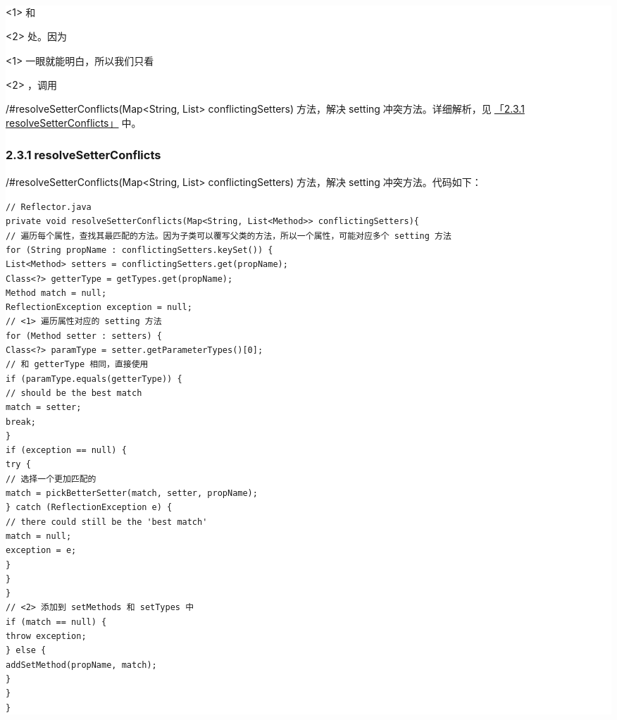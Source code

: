 <1>
和

<2>
处。因为

<1>
一眼就能明白，所以我们只看

<2>
，调用

/#resolveSetterConflicts(Map<String, List<Method>> conflictingSetters)
方法，解决 setting 冲突方法。详细解析，见 [「2.3.1 resolveSetterConflicts」]() 中。

### 2.3.1 resolveSetterConflicts

/#resolveSetterConflicts(Map<String, List<Method>> conflictingSetters)
方法，解决 setting 冲突方法。代码如下：

```
// Reflector.java
private void resolveSetterConflicts(Map<String, List<Method>> conflictingSetters){
// 遍历每个属性，查找其最匹配的方法。因为子类可以覆写父类的方法，所以一个属性，可能对应多个 setting 方法
for (String propName : conflictingSetters.keySet()) {
List<Method> setters = conflictingSetters.get(propName);
Class<?> getterType = getTypes.get(propName);
Method match = null;
ReflectionException exception = null;
// <1> 遍历属性对应的 setting 方法
for (Method setter : setters) {
Class<?> paramType = setter.getParameterTypes()[0];
// 和 getterType 相同，直接使用
if (paramType.equals(getterType)) {
// should be the best match
match = setter;
break;
}
if (exception == null) {
try {
// 选择一个更加匹配的
match = pickBetterSetter(match, setter, propName);
} catch (ReflectionException e) {
// there could still be the 'best match'
match = null;
exception = e;
}
}
}
// <2> 添加到 setMethods 和 setTypes 中
if (match == null) {
throw exception;
} else {
addSetMethod(propName, match);
}
}
}
```
